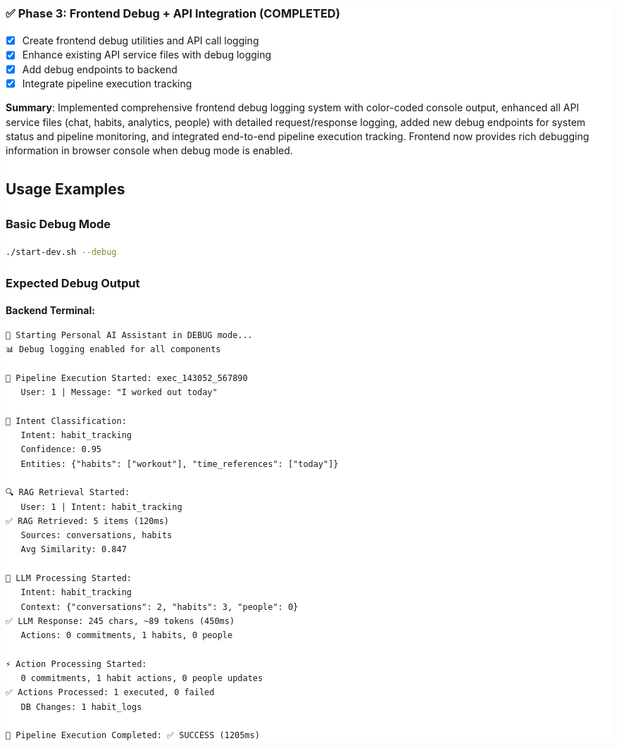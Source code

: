 ### ✅ Phase 3: Frontend Debug + API Integration (COMPLETED)
- [x] Create frontend debug utilities and API call logging
- [x] Enhance existing API service files with debug logging
- [x] Add debug endpoints to backend
- [x] Integrate pipeline execution tracking

**Summary**: Implemented comprehensive frontend debug logging system with color-coded console output, enhanced all API service files (chat, habits, analytics, people) with detailed request/response logging, added new debug endpoints for system status and pipeline monitoring, and integrated end-to-end pipeline execution tracking. Frontend now provides rich debugging information in browser console when debug mode is enabled.

## Usage Examples

### Basic Debug Mode
```bash
./start-dev.sh --debug
```

### Expected Debug Output

**Backend Terminal:**
```
🐛 Starting Personal AI Assistant in DEBUG mode...
📊 Debug logging enabled for all components

🚀 Pipeline Execution Started: exec_143052_567890
   User: 1 | Message: "I worked out today"

🎯 Intent Classification:
   Intent: habit_tracking
   Confidence: 0.95
   Entities: {"habits": ["workout"], "time_references": ["today"]}

🔍 RAG Retrieval Started:
   User: 1 | Intent: habit_tracking
✅ RAG Retrieved: 5 items (120ms)
   Sources: conversations, habits
   Avg Similarity: 0.847

🤖 LLM Processing Started:
   Intent: habit_tracking
   Context: {"conversations": 2, "habits": 3, "people": 0}
✅ LLM Response: 245 chars, ~89 tokens (450ms)
   Actions: 0 commitments, 1 habits, 0 people

⚡ Action Processing Started:
   0 commitments, 1 habit actions, 0 people updates
✅ Actions Processed: 1 executed, 0 failed
   DB Changes: 1 habit_logs

🏁 Pipeline Execution Completed: ✅ SUCCESS (1205ms)
```
